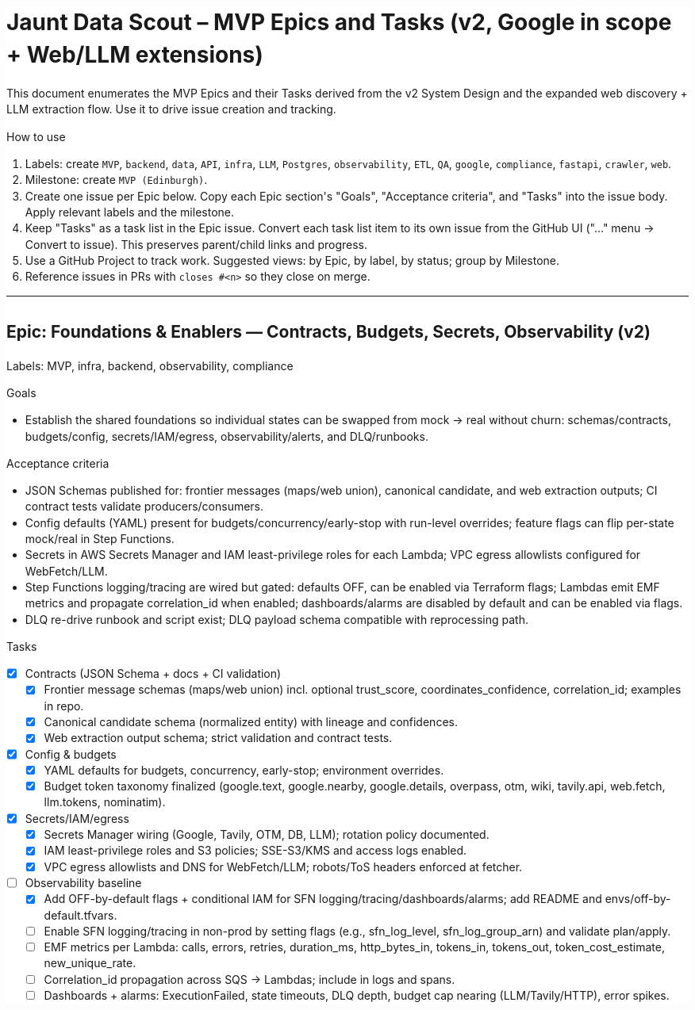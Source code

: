 # Jaunt Data Scout – MVP Epics and Tasks (v2, Google in scope + Web/LLM extensions)

This document enumerates the MVP Epics and their Tasks derived from the v2 System Design and the expanded web discovery + LLM extraction flow. Use it to drive issue creation and tracking.

How to use
1) Labels: create `MVP`, `backend`, `data`, `API`, `infra`, `LLM`, `Postgres`, `observability`, `ETL`, `QA`, `google`, `compliance`, `fastapi`, `crawler`, `web`.
2) Milestone: create `MVP (Edinburgh)`.
3) Create one issue per Epic below. Copy each Epic section's "Goals", "Acceptance criteria", and "Tasks" into the issue body. Apply relevant labels and the milestone.
4) Keep "Tasks" as a task list in the Epic issue. Convert each task list item to its own issue from the GitHub UI ("…" menu → Convert to issue). This preserves parent/child links and progress.
5) Use a GitHub Project to track work. Suggested views: by Epic, by label, by status; group by Milestone.
6) Reference issues in PRs with `closes #<n>` so they close on merge.

---

## Epic: Foundations & Enablers — Contracts, Budgets, Secrets, Observability (v2)
Labels: MVP, infra, backend, observability, compliance

Goals
- Establish the shared foundations so individual states can be swapped from mock → real without churn: schemas/contracts, budgets/config, secrets/IAM/egress, observability/alerts, and DLQ/runbooks.

Acceptance criteria
- JSON Schemas published for: frontier messages (maps/web union), canonical candidate, and web extraction outputs; CI contract tests validate producers/consumers.
- Config defaults (YAML) present for budgets/concurrency/early-stop with run-level overrides; feature flags can flip per-state mock/real in Step Functions.
- Secrets in AWS Secrets Manager and IAM least-privilege roles for each Lambda; VPC egress allowlists configured for WebFetch/LLM.
- Step Functions logging/tracing are wired but gated: defaults OFF, can be enabled via Terraform flags; Lambdas emit EMF metrics and propagate correlation_id when enabled; dashboards/alarms are disabled by default and can be enabled via flags.
- DLQ re-drive runbook and script exist; DLQ payload schema compatible with reprocessing path.

Tasks
- [x] Contracts (JSON Schema + docs + CI validation)
  - [x] Frontier message schemas (maps/web union) incl. optional trust_score, coordinates_confidence, correlation_id; examples in repo.
  - [x] Canonical candidate schema (normalized entity) with lineage and confidences.
  - [x] Web extraction output schema; strict validation and contract tests.
- [x] Config & budgets
  - [x] YAML defaults for budgets, concurrency, early-stop; environment overrides.
  - [x] Budget token taxonomy finalized (google.text, google.nearby, google.details, overpass, otm, wiki, tavily.api, web.fetch, llm.tokens, nominatim).
- [x] Secrets/IAM/egress
  - [x] Secrets Manager wiring (Google, Tavily, OTM, DB, LLM); rotation policy documented.
  - [x] IAM least-privilege roles and S3 policies; SSE-S3/KMS and access logs enabled.
  - [x] VPC egress allowlists and DNS for WebFetch/LLM; robots/ToS headers enforced at fetcher.
- [ ] Observability baseline
  - [x] Add OFF-by-default flags + conditional IAM for SFN logging/tracing/dashboards/alarms; add README and envs/off-by-default.tfvars.
  - [ ] Enable SFN logging/tracing in non-prod by setting flags (e.g., sfn_log_level, sfn_log_group_arn) and validate plan/apply.
  - [ ] EMF metrics per Lambda: calls, errors, retries, duration_ms, http_bytes_in, tokens_in, tokens_out, token_cost_estimate, new_unique_rate.
  - [ ] Correlation_id propagation across SQS → Lambdas; include in logs and spans.
  - [ ] Dashboards + alarms: ExecutionFailed, state timeouts, DLQ depth, budget cap nearing (LLM/Tavily/HTTP), error spikes.